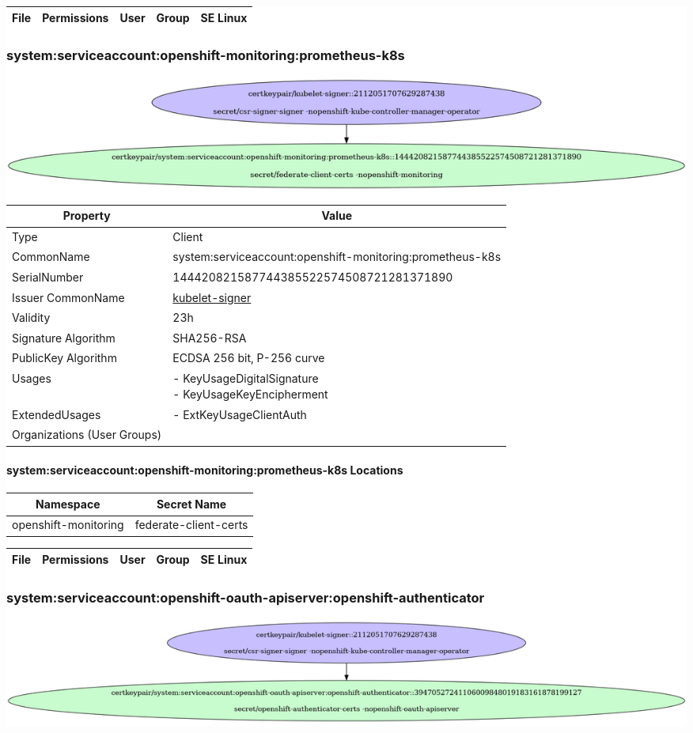 | File | Permissions | User | Group | SE Linux |
| ----------- | ----------- | ----------- | ----------- | ----------- |




### system:serviceaccount:openshift-monitoring:prometheus-k8s
![PKI Graph](subcert-systemserviceaccountopenshift-monitoringprometheus-k8s144420821587744385522574508721281371890.png)



| Property | Value |
| ----------- | ----------- |
| Type | Client |
| CommonName | system:serviceaccount:openshift-monitoring:prometheus-k8s |
| SerialNumber | 144420821587744385522574508721281371890 |
| Issuer CommonName | [kubelet-signer](#kubelet-signer) |
| Validity | 23h |
| Signature Algorithm | SHA256-RSA |
| PublicKey Algorithm | ECDSA 256 bit, P-256 curve |
| Usages | - KeyUsageDigitalSignature<br/>- KeyUsageKeyEncipherment |
| ExtendedUsages | - ExtKeyUsageClientAuth |
| Organizations (User Groups) |  |


#### system:serviceaccount:openshift-monitoring:prometheus-k8s Locations
| Namespace | Secret Name |
| ----------- | ----------- |
| openshift-monitoring | federate-client-certs |

| File | Permissions | User | Group | SE Linux |
| ----------- | ----------- | ----------- | ----------- | ----------- |




### system:serviceaccount:openshift-oauth-apiserver:openshift-authenticator
![PKI Graph](subcert-systemserviceaccountopenshift-oauth-apiserveropenshift-authenticator39470527241106009848019183161878199127.png)
